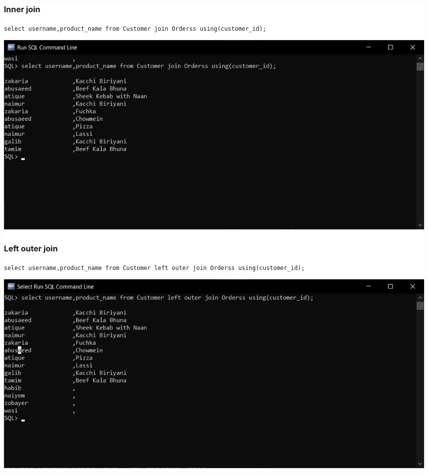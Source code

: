 ### Inner join
```
select username,product_name from Customer join Orderss using(customer_id);
```
<img src="Images/InnerJoin.png">

### Left outer join
```
select username,product_name from Customer left outer join Orderss using(customer_id);
```
<img src="Images/LeftOuterJoin.png">
